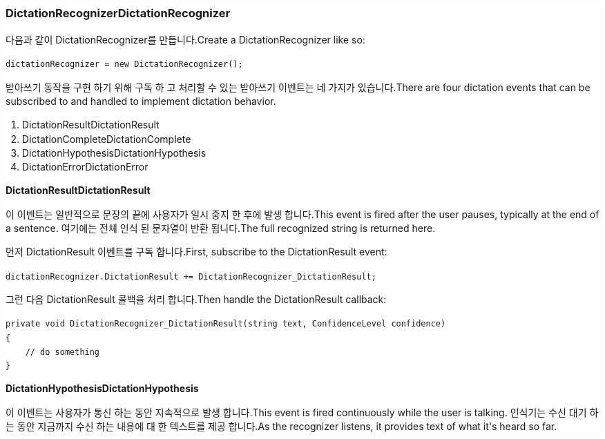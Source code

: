 ### <a name="dictationrecognizer"></a><span data-ttu-id="5c9cf-162">DictationRecognizer</span><span class="sxs-lookup"><span data-stu-id="5c9cf-162">DictationRecognizer</span></span>

<span data-ttu-id="5c9cf-163">다음과 같이 DictationRecognizer를 만듭니다.</span><span class="sxs-lookup"><span data-stu-id="5c9cf-163">Create a DictationRecognizer like so:</span></span>

```
dictationRecognizer = new DictationRecognizer();
```

<span data-ttu-id="5c9cf-164">받아쓰기 동작을 구현 하기 위해 구독 하 고 처리할 수 있는 받아쓰기 이벤트는 네 가지가 있습니다.</span><span class="sxs-lookup"><span data-stu-id="5c9cf-164">There are four dictation events that can be subscribed to and handled to implement dictation behavior.</span></span>
1. <span data-ttu-id="5c9cf-165">DictationResult</span><span class="sxs-lookup"><span data-stu-id="5c9cf-165">DictationResult</span></span>
2. <span data-ttu-id="5c9cf-166">DictationComplete</span><span class="sxs-lookup"><span data-stu-id="5c9cf-166">DictationComplete</span></span>
3. <span data-ttu-id="5c9cf-167">DictationHypothesis</span><span class="sxs-lookup"><span data-stu-id="5c9cf-167">DictationHypothesis</span></span>
4. <span data-ttu-id="5c9cf-168">DictationError</span><span class="sxs-lookup"><span data-stu-id="5c9cf-168">DictationError</span></span>

<span data-ttu-id="5c9cf-169">**DictationResult**</span><span class="sxs-lookup"><span data-stu-id="5c9cf-169">**DictationResult**</span></span>

<span data-ttu-id="5c9cf-170">이 이벤트는 일반적으로 문장의 끝에 사용자가 일시 중지 한 후에 발생 합니다.</span><span class="sxs-lookup"><span data-stu-id="5c9cf-170">This event is fired after the user pauses, typically at the end of a sentence.</span></span> <span data-ttu-id="5c9cf-171">여기에는 전체 인식 된 문자열이 반환 됩니다.</span><span class="sxs-lookup"><span data-stu-id="5c9cf-171">The full recognized string is returned here.</span></span>

<span data-ttu-id="5c9cf-172">먼저 DictationResult 이벤트를 구독 합니다.</span><span class="sxs-lookup"><span data-stu-id="5c9cf-172">First, subscribe to the DictationResult event:</span></span>

```
dictationRecognizer.DictationResult += DictationRecognizer_DictationResult;
```

<span data-ttu-id="5c9cf-173">그런 다음 DictationResult 콜백을 처리 합니다.</span><span class="sxs-lookup"><span data-stu-id="5c9cf-173">Then handle the DictationResult callback:</span></span>

```
private void DictationRecognizer_DictationResult(string text, ConfidenceLevel confidence)
{
    // do something
}
```

<span data-ttu-id="5c9cf-174">**DictationHypothesis**</span><span class="sxs-lookup"><span data-stu-id="5c9cf-174">**DictationHypothesis**</span></span>

<span data-ttu-id="5c9cf-175">이 이벤트는 사용자가 통신 하는 동안 지속적으로 발생 합니다.</span><span class="sxs-lookup"><span data-stu-id="5c9cf-175">This event is fired continuously while the user is talking.</span></span> <span data-ttu-id="5c9cf-176">인식기는 수신 대기 하는 동안 지금까지 수신 하는 내용에 대 한 텍스트를 제공 합니다.</span><span class="sxs-lookup"><span data-stu-id="5c9cf-176">As the recognizer listens, it provides text of what it's heard so far.</span></span>
